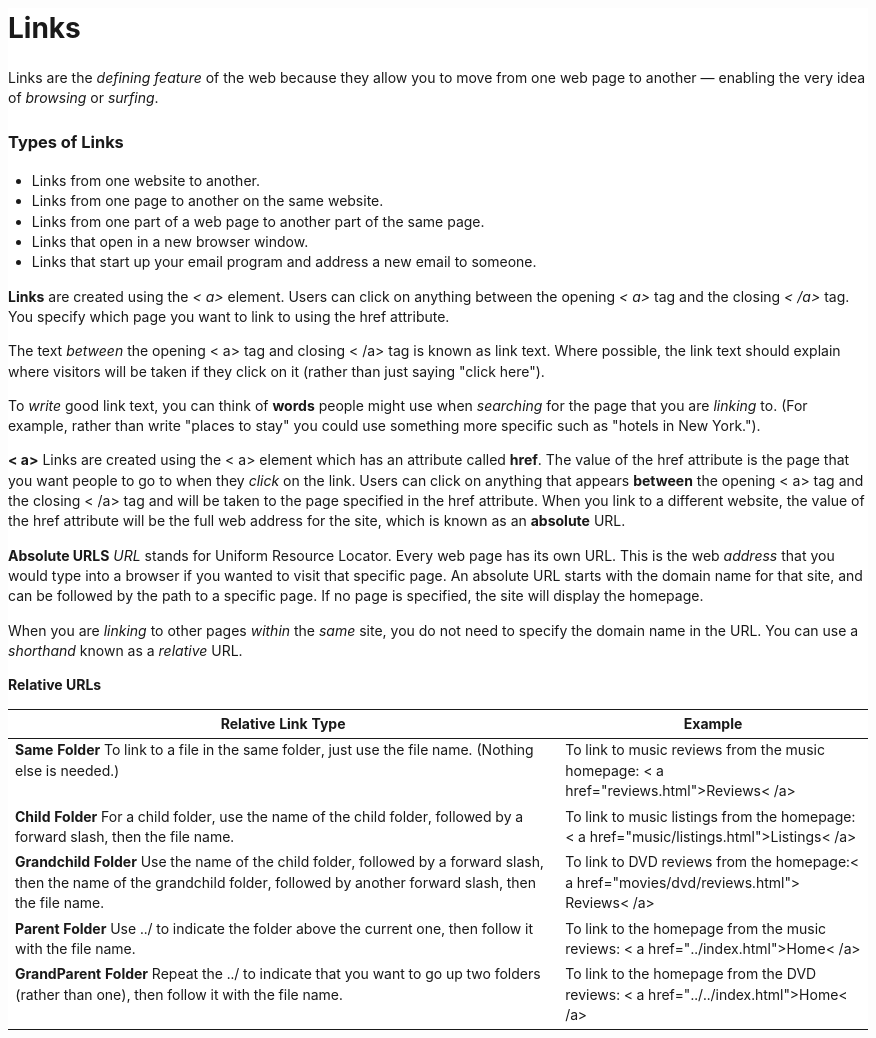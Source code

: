# Links

Links are the *defining feature* of the web because they allow you to move from one web page to another — enabling the very idea of *browsing* or *surfing*.

### Types of Links

* Links from one website to another.
* Links from one page to another on the same website.
* Links from one part of a web page to another part of the same page.
* Links that open in a new browser window.
* Links that start up your email program and address a new email to someone.

**Links** are created using the *< a>* element. Users can click on anything between the opening *< a>* tag and the closing *< /a>* tag. You specify which page you want to link to using the href attribute.

The text *between* the opening < a> tag and closing < /a> tag
is known as link text. Where possible, the link text should
explain where visitors will be taken if they click on it (rather
than just saying "click here").

To *write* good link text, you can think of **words** people might use when *searching* for the
page that you are *linking* to.
(For example, rather than write "places to stay" you could use something more specific such as "hotels in New York.").

**< a>**
Links are created using the < a> element which has an attribute
called **href**. 
The value of the href attribute is the page that you want people to go to when they *click* on the link.
Users can click on anything that appears **between** the opening < a> tag and the closing < /a> tag and will be taken to the page specified in the href attribute. 
When you link to a different website, the value of the href attribute will be the full web address for the site, which is known as an **absolute** URL.

**Absolute URLS**
*URL* stands for Uniform Resource Locator.
Every web page has its own URL.
This is the web *address* that you would type into a browser if you wanted to
visit that specific page.
An absolute URL starts with the domain name for that site, and can be followed by the path
to a specific page. If no page is specified, the site will display the homepage.

When you are *linking* to other pages *within* the *same* site, you do not need to specify the
domain name in the URL. 
You can use a *shorthand* known as a *relative* URL.

**Relative URLs**

| Relative Link Type               |  Example               |
|-----------------------------------|------------------------------  |
| **Same Folder** To link to a file in the same folder, just use the file name. (Nothing else is needed.)   |       To link to music reviews from the music homepage: < a href="reviews.html">Reviews< /a> |
| **Child Folder** For a child folder, use the name of the child folder, followed by a forward slash, then the file name. |To link to music listings from the homepage: < a href="music/listings.html">Listings< /a> |
| **Grandchild Folder** Use the name of the child folder, followed by a forward slash, then the name of the grandchild folder, followed by another forward slash, then the file name.| To link to DVD reviews from the homepage:< a href="movies/dvd/reviews.html"> Reviews< /a> |
|**Parent Folder** Use ../ to indicate the folder above the current one, then follow it with the file name.| To link to the homepage from the music reviews: < a href="../index.html">Home< /a> |
| **GrandParent Folder** Repeat the ../ to indicate that you want to go up two folders (rather than one), then follow it with the file name. | To link to the homepage from the DVD reviews: < a href="../../index.html">Home< /a> |
